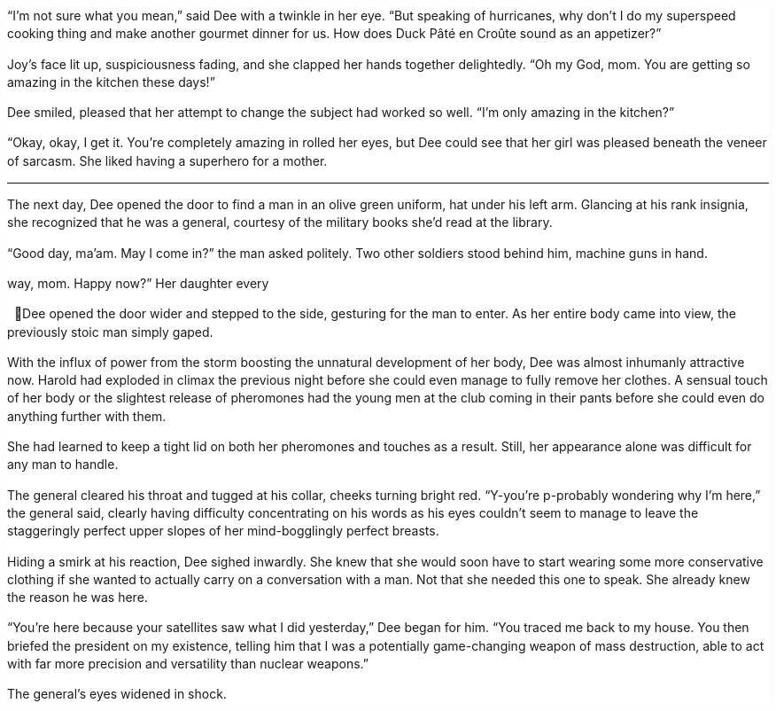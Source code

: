 “I’m not sure what you mean,” said Dee with a twinkle in her eye. “But speaking of hurricanes, 
why don’t I do my superspeed cooking thing and make another gourmet dinner for us. How 
does Duck Pâté en Croûte sound as an appetizer?” 
 
Joy’s face lit up, suspiciousness fading, and she clapped her hands together delightedly. “Oh 
my God, mom. You are getting so amazing in the kitchen these days!” 
 
Dee smiled, pleased that her attempt to change the subject had worked so well. “I’m only 
amazing in the kitchen?” 
 
“Okay, okay, I get it. You’re completely amazing in 
rolled her eyes, but Dee could see that her girl was pleased beneath the veneer of sarcasm. 
She liked having a superhero for a mother. 
 
*** 
 
The next day, Dee opened the door to find a man in an olive green uniform, hat under his left 
arm. Glancing at his rank insignia, she recognized that he was a general, courtesy of the military 
books she’d read at the library. 
 
“Good day, ma’am. May I come in?” the man asked politely. Two other soldiers stood behind 
him, machine guns in hand. 
 

 way, mom. Happy now?” Her daughter 
every
​

​
​
Dee opened the door wider and stepped to the side, gesturing for the man to enter. As her 
entire body came into view, the previously stoic man simply gaped. 
 
With the influx of power from the storm boosting the unnatural development of her body, Dee 
was almost inhumanly attractive now. Harold had exploded in climax the previous night before 
she could even manage to fully remove her clothes. A sensual touch of her body or the slightest 
release of pheromones had the young men at the club coming in their pants before she could 
even do anything further with them. 
 
She had learned to keep a tight lid on both her pheromones and touches as a result. Still, her 
appearance alone was difficult for any man to handle. 
 
The general cleared his throat and tugged at his collar, cheeks turning bright red. “Y-you’re 
p-probably wondering why I’m here,” the general said, clearly having difficulty concentrating on 
his words as his eyes couldn’t seem to manage to leave the staggeringly perfect upper slopes of 
her mind-bogglingly perfect breasts. 
 
Hiding a smirk at his reaction, Dee sighed inwardly. She knew that she would soon have to start 
wearing some more conservative clothing if she wanted to actually carry on a conversation with 
a man. Not that she needed this one to speak. She already knew the reason he was here. 
 
“You’re here because your satellites saw what I did yesterday,” Dee began for him. “You traced 
me back to my house. You then briefed the president on my existence, telling him that I was a 
potentially game-changing weapon of mass destruction, able to act with far more precision and 
versatility than nuclear weapons.” 
 
The general’s eyes widened in shock. 
 